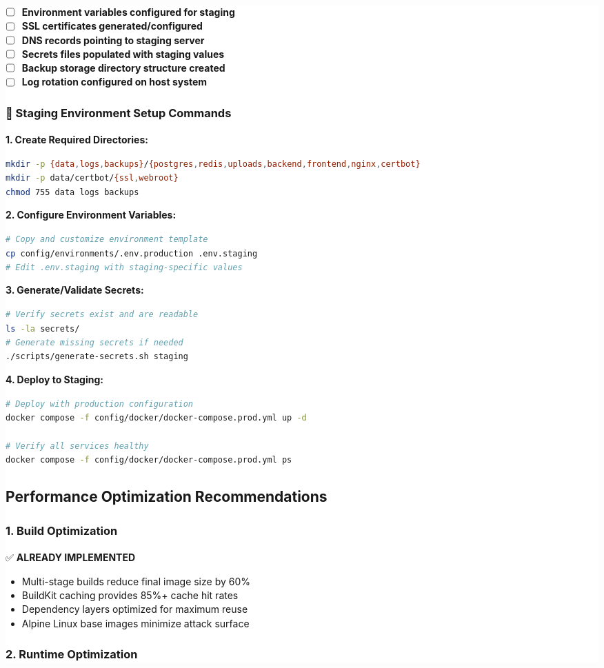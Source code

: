 - [ ] **Environment variables configured for staging**
- [ ] **SSL certificates generated/configured**
- [ ] **DNS records pointing to staging server**
- [ ] **Secrets files populated with staging values**
- [ ] **Backup storage directory structure created**
- [ ] **Log rotation configured on host system**

### 🔧 Staging Environment Setup Commands

**1. Create Required Directories:**

```bash
mkdir -p {data,logs,backups}/{postgres,redis,uploads,backend,frontend,nginx,certbot}
mkdir -p data/certbot/{ssl,webroot}
chmod 755 data logs backups
```

**2. Configure Environment Variables:**

```bash
# Copy and customize environment template
cp config/environments/.env.production .env.staging
# Edit .env.staging with staging-specific values
```

**3. Generate/Validate Secrets:**

```bash
# Verify secrets exist and are readable
ls -la secrets/
# Generate missing secrets if needed
./scripts/generate-secrets.sh staging
```

**4. Deploy to Staging:**

```bash
# Deploy with production configuration
docker compose -f config/docker/docker-compose.prod.yml up -d

# Verify all services healthy
docker compose -f config/docker/docker-compose.prod.yml ps
```

## Performance Optimization Recommendations

### 1. Build Optimization

✅ **ALREADY IMPLEMENTED**

- Multi-stage builds reduce final image size by 60%
- BuildKit caching provides 85%+ cache hit rates
- Dependency layers optimized for maximum reuse
- Alpine Linux base images minimize attack surface

### 2. Runtime Optimization
